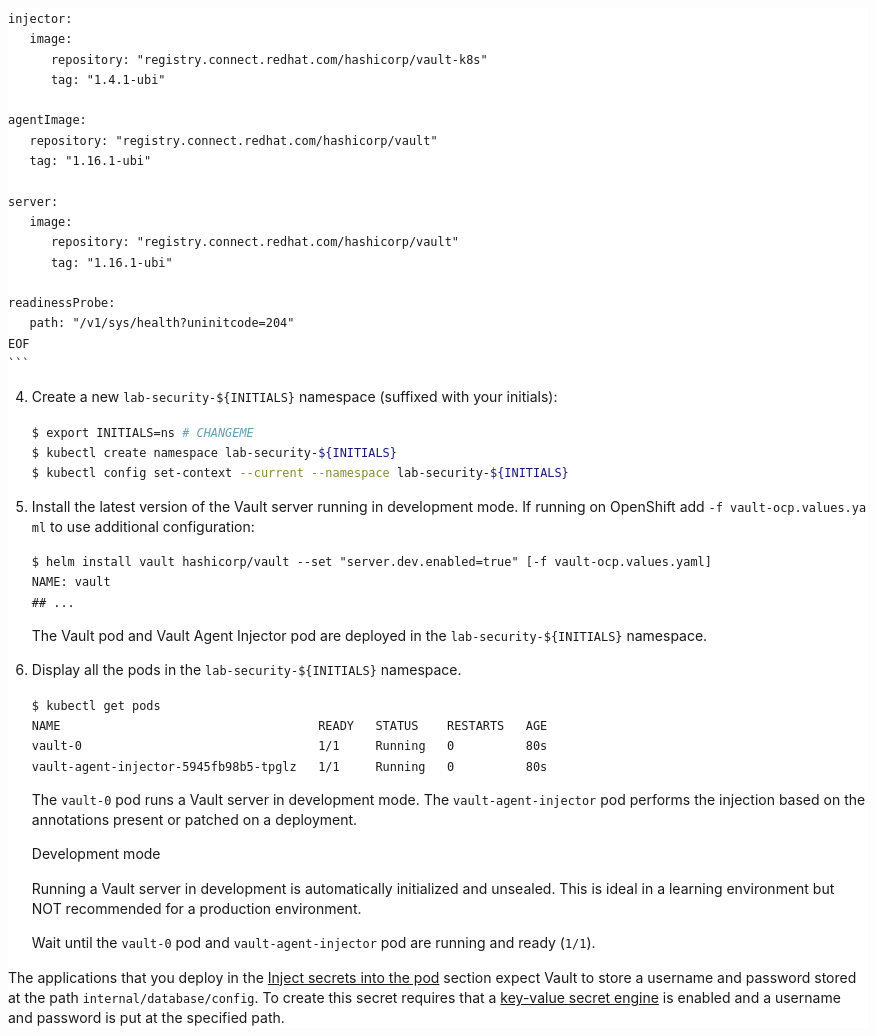     injector:
       image:
          repository: "registry.connect.redhat.com/hashicorp/vault-k8s"
          tag: "1.4.1-ubi"

    agentImage:
       repository: "registry.connect.redhat.com/hashicorp/vault"
       tag: "1.16.1-ubi"

    server:
       image:
          repository: "registry.connect.redhat.com/hashicorp/vault"
          tag: "1.16.1-ubi"

    readinessProbe:
       path: "/v1/sys/health?uninitcode=204"
    EOF
    ```

4.  Create a new `lab-security-${INITIALS}` namespace (suffixed with your initials):
    ```sh
    $ export INITIALS=ns # CHANGEME
    $ kubectl create namespace lab-security-${INITIALS}
    $ kubectl config set-context --current --namespace lab-security-${INITIALS}
    ```
5.  Install the latest version of the Vault server running in development mode. If running on OpenShift add `-f vault-ocp.values.yaml` to use additional configuration:
    
        $ helm install vault hashicorp/vault --set "server.dev.enabled=true" [-f vault-ocp.values.yaml]
        NAME: vault
        ## ...
    
    The Vault pod and Vault Agent Injector pod are deployed in the `lab-security-${INITIALS}` namespace.
    
6.  Display all the pods in the `lab-security-${INITIALS}` namespace.
    
    ```sh
    $ kubectl get pods
    NAME                                    READY   STATUS    RESTARTS   AGE
    vault-0                                 1/1     Running   0          80s
    vault-agent-injector-5945fb98b5-tpglz   1/1     Running   0          80s
    ```
        
    The `vault-0` pod runs a Vault server in development mode. The `vault-agent-injector` pod performs the injection based on the annotations present or patched on a deployment.
    
    Development mode
    
    Running a Vault server in development is automatically initialized and unsealed. This is ideal in a learning environment but NOT recommended for a production environment.
    
    Wait until the `vault-0` pod and `vault-agent-injector` pod are running and ready (`1/1`).
    

The applications that you deploy in the [Inject secrets into the pod](https://developer.hashicorp.com/vault/tutorials/kubernetes/kubernetes-sidecar#inject-secrets-into-the-pod) section expect Vault to store a username and password stored at the path `internal/database/config`. To create this secret requires that a [key-value secret engine](https://developer.hashicorp.com/vault/docs/secrets/kv/kv-v2) is enabled and a username and password is put at the specified path.

